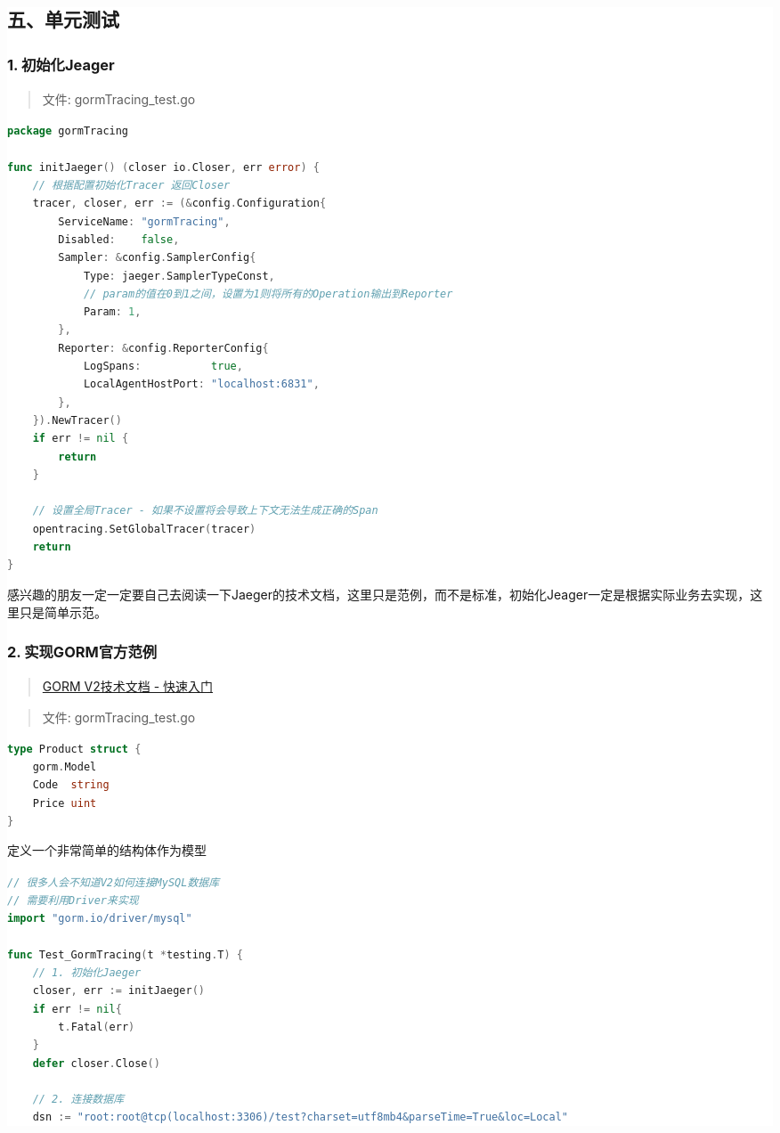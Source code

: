 ## 五、单元测试

### 1. 初始化Jeager

> 文件: gormTracing_test.go

```go
package gormTracing

func initJaeger() (closer io.Closer, err error) {
	// 根据配置初始化Tracer 返回Closer
	tracer, closer, err := (&config.Configuration{
		ServiceName: "gormTracing",
		Disabled:    false,
		Sampler: &config.SamplerConfig{
			Type: jaeger.SamplerTypeConst,
			// param的值在0到1之间，设置为1则将所有的Operation输出到Reporter
			Param: 1,
		},
		Reporter: &config.ReporterConfig{
			LogSpans:           true,
			LocalAgentHostPort: "localhost:6831",
		},
	}).NewTracer()
	if err != nil {
		return
	}

	// 设置全局Tracer - 如果不设置将会导致上下文无法生成正确的Span
	opentracing.SetGlobalTracer(tracer)
	return
}
```

感兴趣的朋友一定一定要自己去阅读一下Jaeger的技术文档，这里只是范例，而不是标准，初始化Jeager一定是根据实际业务去实现，这里只是简单示范。

### 2. 实现GORM官方范例

> [GORM V2技术文档 - 快速入门](https://v2.gorm.io/zh_CN/docs/)

> 文件: gormTracing_test.go

```go
type Product struct {
	gorm.Model
	Code  string
	Price uint
}
```

定义一个非常简单的结构体作为模型

```go
// 很多人会不知道V2如何连接MySQL数据库
// 需要利用Driver来实现
import "gorm.io/driver/mysql"

func Test_GormTracing(t *testing.T) {
    // 1. 初始化Jaeger
	closer, err := initJaeger()
	if err != nil{
		t.Fatal(err)
	}
	defer closer.Close()

    // 2. 连接数据库
	dsn := "root:root@tcp(localhost:3306)/test?charset=utf8mb4&parseTime=True&loc=Local"
```
